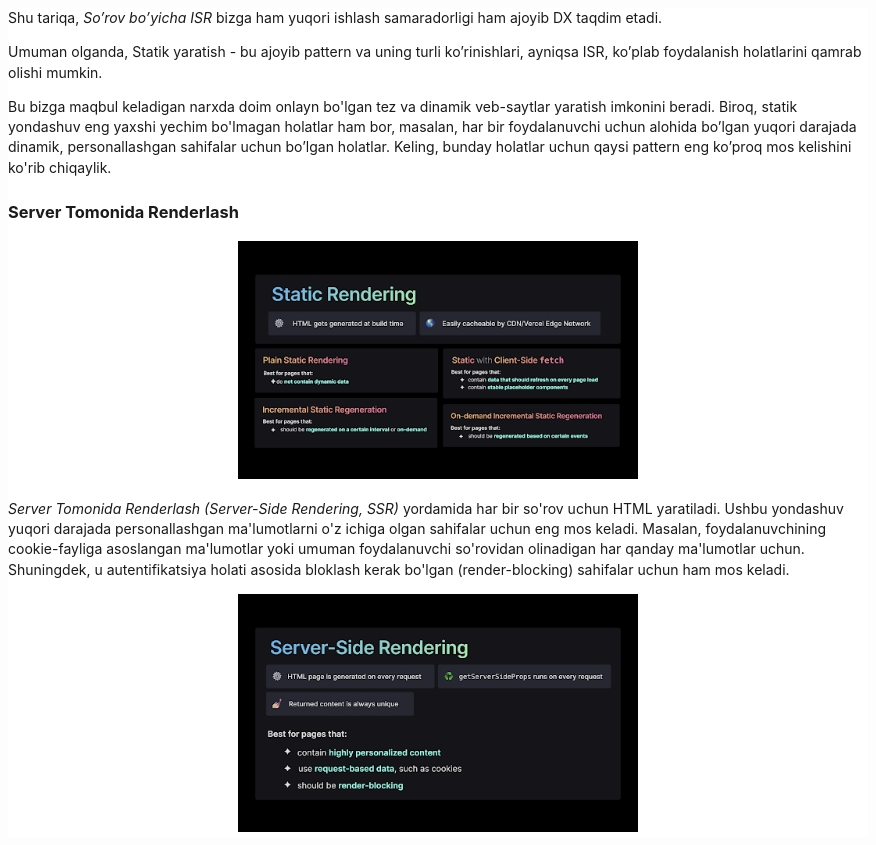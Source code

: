 Shu tariqa, *So’rov bo’yicha ISR* bizga ham yuqori ishlash samaradorligi ham ajoyib DX taqdim etadi.

Umuman olganda, Statik yaratish - bu ajoyib pattern va uning turli ko’rinishlari, ayniqsa ISR, ko’plab foydalanish holatlarini qamrab olishi mumkin.

Bu bizga maqbul keladigan narxda doim onlayn bo'lgan tez va dinamik veb-saytlar yaratish imkonini beradi. Biroq, statik yondashuv eng yaxshi yechim bo'lmagan holatlar ham bor, masalan, har bir foydalanuvchi uchun alohida bo’lgan yuqori darajada dinamik, personallashgan sahifalar uchun bo’lgan holatlar. Keling, bunday holatlar uchun qaysi pattern eng ko’proq mos kelishini ko'rib chiqaylik. 

### **Server Tomonida Renderlash**

<p align="center">
  <img src="../../images/introdaction/26.png" alt="Rasm" width="400" />
</p>

*Server Tomonida Renderlash (Server-Side Rendering, SSR)* yordamida har bir so'rov uchun HTML yaratiladi. Ushbu yondashuv yuqori darajada personallashgan ma'lumotlarni o'z ichiga olgan sahifalar uchun eng mos keladi. Masalan, foydalanuvchining cookie-fayliga asoslangan ma'lumotlar yoki umuman foydalanuvchi so'rovidan olinadigan har qanday ma'lumotlar uchun. Shuningdek, u autentifikatsiya holati asosida bloklash kerak bo'lgan (render-blocking) sahifalar uchun ham mos keladi. 

<p align="center">
  <img src="../../images/introdaction/27.png" alt="Rasm" width="400" />
</p>
